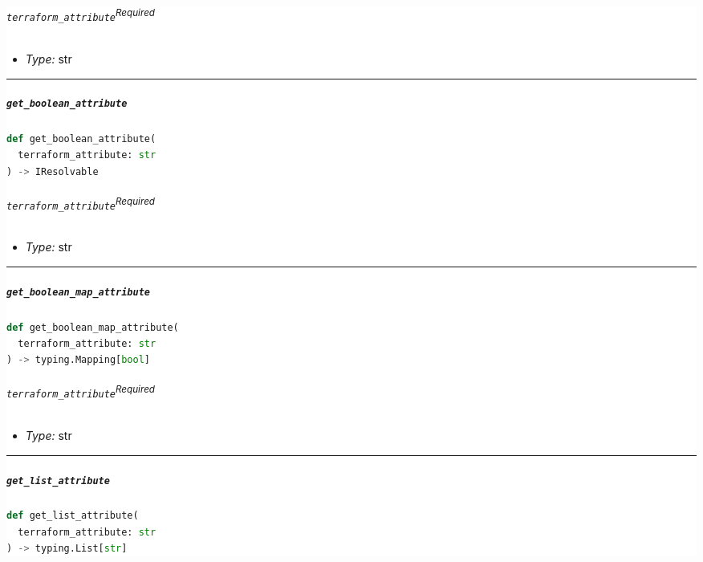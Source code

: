 ###### `terraform_attribute`<sup>Required</sup> <a name="terraform_attribute" id="@cdktf/provider-cloudflare.account.AccountSettingsOutputReference.getAnyMapAttribute.parameter.terraformAttribute"></a>

- *Type:* str

---

##### `get_boolean_attribute` <a name="get_boolean_attribute" id="@cdktf/provider-cloudflare.account.AccountSettingsOutputReference.getBooleanAttribute"></a>

```python
def get_boolean_attribute(
  terraform_attribute: str
) -> IResolvable
```

###### `terraform_attribute`<sup>Required</sup> <a name="terraform_attribute" id="@cdktf/provider-cloudflare.account.AccountSettingsOutputReference.getBooleanAttribute.parameter.terraformAttribute"></a>

- *Type:* str

---

##### `get_boolean_map_attribute` <a name="get_boolean_map_attribute" id="@cdktf/provider-cloudflare.account.AccountSettingsOutputReference.getBooleanMapAttribute"></a>

```python
def get_boolean_map_attribute(
  terraform_attribute: str
) -> typing.Mapping[bool]
```

###### `terraform_attribute`<sup>Required</sup> <a name="terraform_attribute" id="@cdktf/provider-cloudflare.account.AccountSettingsOutputReference.getBooleanMapAttribute.parameter.terraformAttribute"></a>

- *Type:* str

---

##### `get_list_attribute` <a name="get_list_attribute" id="@cdktf/provider-cloudflare.account.AccountSettingsOutputReference.getListAttribute"></a>

```python
def get_list_attribute(
  terraform_attribute: str
) -> typing.List[str]
```
